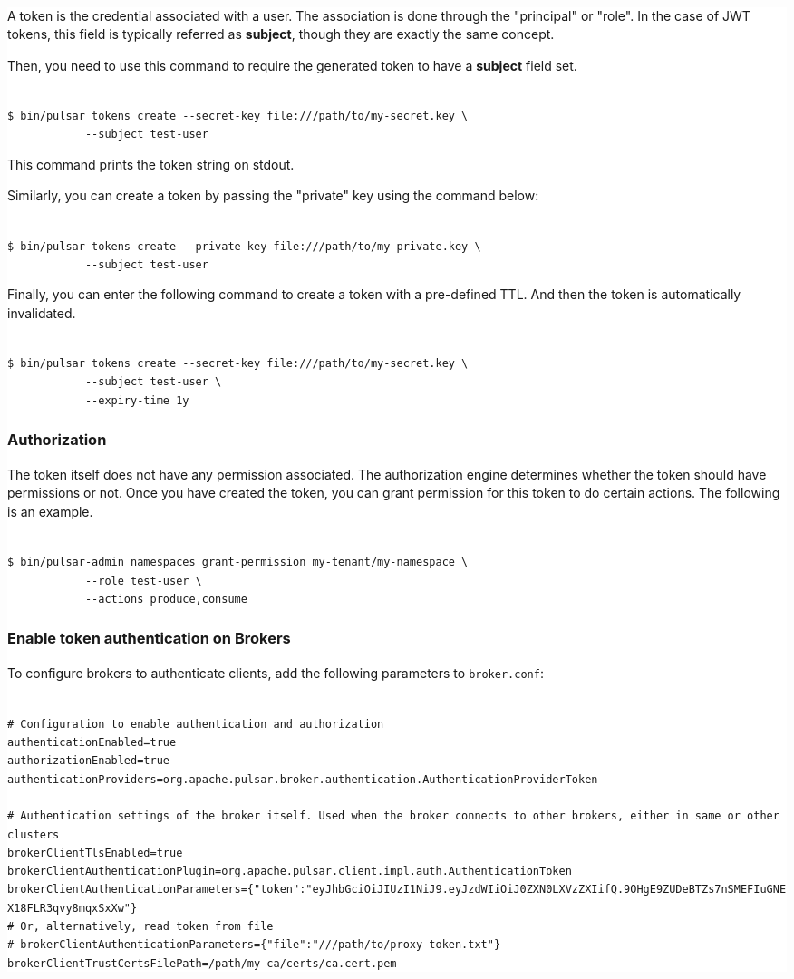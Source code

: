 A token is the credential associated with a user. The association is done through the "principal" or "role". In the case of JWT tokens, this field is typically referred as **subject**, though they are exactly the same concept.

Then, you need to use this command to require the generated token to have a **subject** field set.

```shell

$ bin/pulsar tokens create --secret-key file:///path/to/my-secret.key \
            --subject test-user

```

This command prints the token string on stdout.

Similarly, you can create a token by passing the "private" key using the command below:

```shell

$ bin/pulsar tokens create --private-key file:///path/to/my-private.key \
            --subject test-user

```

Finally, you can enter the following command to create a token with a pre-defined TTL. And then the token is automatically invalidated.

```shell

$ bin/pulsar tokens create --secret-key file:///path/to/my-secret.key \
            --subject test-user \
            --expiry-time 1y

```

### Authorization

The token itself does not have any permission associated. The authorization engine determines whether the token should have permissions or not. Once you have created the token, you can grant permission for this token to do certain actions. The following is an example.

```shell

$ bin/pulsar-admin namespaces grant-permission my-tenant/my-namespace \
            --role test-user \
            --actions produce,consume

```

### Enable token authentication on Brokers

To configure brokers to authenticate clients, add the following parameters to `broker.conf`:

```properties

# Configuration to enable authentication and authorization
authenticationEnabled=true
authorizationEnabled=true
authenticationProviders=org.apache.pulsar.broker.authentication.AuthenticationProviderToken

# Authentication settings of the broker itself. Used when the broker connects to other brokers, either in same or other clusters
brokerClientTlsEnabled=true
brokerClientAuthenticationPlugin=org.apache.pulsar.client.impl.auth.AuthenticationToken
brokerClientAuthenticationParameters={"token":"eyJhbGciOiJIUzI1NiJ9.eyJzdWIiOiJ0ZXN0LXVzZXIifQ.9OHgE9ZUDeBTZs7nSMEFIuGNEX18FLR3qvy8mqxSxXw"}
# Or, alternatively, read token from file
# brokerClientAuthenticationParameters={"file":"///path/to/proxy-token.txt"}
brokerClientTrustCertsFilePath=/path/my-ca/certs/ca.cert.pem

```